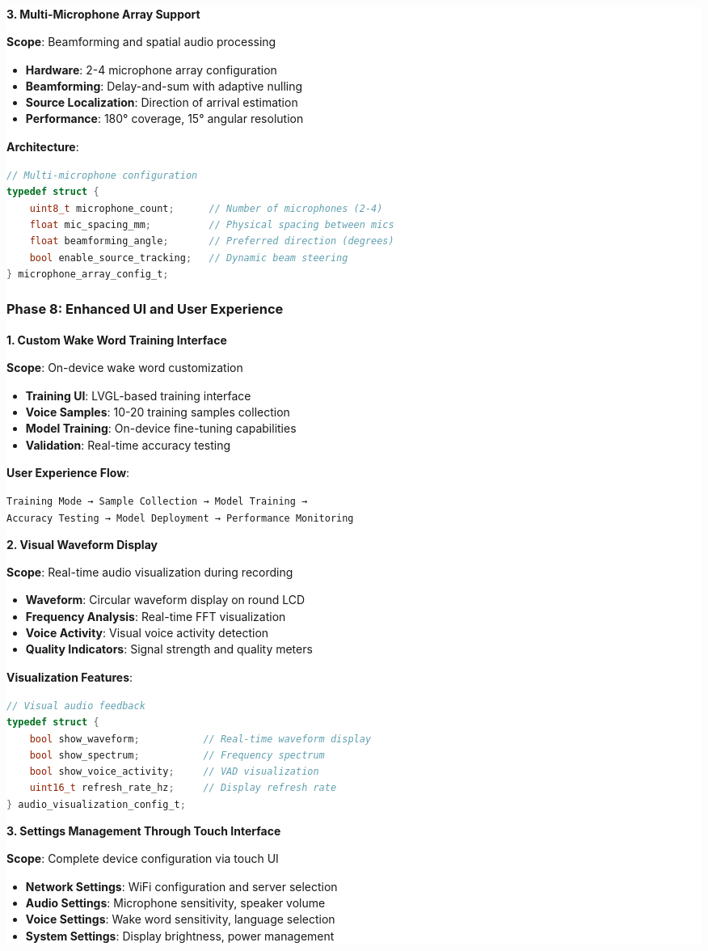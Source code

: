 **3. Multi-Microphone Array Support**

**Scope**: Beamforming and spatial audio processing
- **Hardware**: 2-4 microphone array configuration
- **Beamforming**: Delay-and-sum with adaptive nulling
- **Source Localization**: Direction of arrival estimation
- **Performance**: 180° coverage, 15° angular resolution

**Architecture**:
```c
// Multi-microphone configuration
typedef struct {
    uint8_t microphone_count;      // Number of microphones (2-4)
    float mic_spacing_mm;          // Physical spacing between mics
    float beamforming_angle;       // Preferred direction (degrees)
    bool enable_source_tracking;   // Dynamic beam steering
} microphone_array_config_t;
```

### Phase 8: Enhanced UI and User Experience

**1. Custom Wake Word Training Interface**

**Scope**: On-device wake word customization
- **Training UI**: LVGL-based training interface
- **Voice Samples**: 10-20 training samples collection
- **Model Training**: On-device fine-tuning capabilities
- **Validation**: Real-time accuracy testing

**User Experience Flow**:
```
Training Mode → Sample Collection → Model Training → 
Accuracy Testing → Model Deployment → Performance Monitoring
```

**2. Visual Waveform Display**

**Scope**: Real-time audio visualization during recording
- **Waveform**: Circular waveform display on round LCD
- **Frequency Analysis**: Real-time FFT visualization
- **Voice Activity**: Visual voice activity detection
- **Quality Indicators**: Signal strength and quality meters

**Visualization Features**:
```c
// Visual audio feedback
typedef struct {
    bool show_waveform;           // Real-time waveform display
    bool show_spectrum;           // Frequency spectrum
    bool show_voice_activity;     // VAD visualization
    uint16_t refresh_rate_hz;     // Display refresh rate
} audio_visualization_config_t;
```

**3. Settings Management Through Touch Interface**

**Scope**: Complete device configuration via touch UI
- **Network Settings**: WiFi configuration and server selection
- **Audio Settings**: Microphone sensitivity, speaker volume
- **Voice Settings**: Wake word sensitivity, language selection
- **System Settings**: Display brightness, power management
